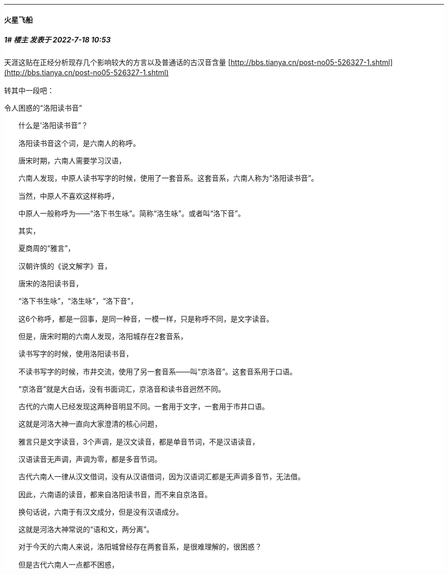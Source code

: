 

*****

####  火星飞船  
##### 1#       楼主       发表于 2022-7-18 10:53

天涯这贴在正经分析现存几个影响较大的方言以及普通话的古汉音含量
[http://bbs.tianya.cn/post-no05-526327-1.shtml](http://bbs.tianya.cn/post-no05-526327-1.shtml)

转其中一段吧：

令人困惑的“洛阳读书音”

　　什么是'洛阳读书音”？

　　洛阳读书音这个词，是六南人的称呼。

　　唐宋时期，六南人需要学习汉语，

　　六南人发现，中原人读书写字的时候，使用了一套音系。这套音系，六南人称为“洛阳读书音”。

　　当然，中原人不喜欢这样称呼，

　　中原人一般称呼为——“洛下书生咏”。简称“洛生咏”。或者叫“洛下音”。

　　其实，

　　夏商周的“雅言”，

　　汉朝许慎的《说文解字》音，

　　唐宋的洛阳读书音，

　　“洛下书生咏”，“洛生咏”，“洛下音”，

　　这6个称呼，都是一回事，是同一种音，一模一样，只是称呼不同，是文字读音。

　　但是，唐宋时期的六南人发现，洛阳城存在2套音系，

　　读书写字的时候，使用洛阳读书音，

　　不读书写字的时候，市井交流，使用了另一套音系——叫“京洛音”。这套音系用于口语。

　　“京洛音”就是大白话，没有书面词汇，京洛音和读书音迥然不同。

　　古代的六南人已经发现这两种音明显不同。一套用于文字，一套用于市井口语。

　　这就是河洛大神一直向大家澄清的核心问题，

　　雅言只是文字读音，3个声调，是汉文读音，都是单音节词，不是汉语读音，

　　汉语读音无声调，声调为零，都是多音节词。

　　古代六南人一律从汉文借词，没有从汉语借词，因为汉语词汇都是无声调多音节，无法借。

　　因此，六南语的读音，都来自洛阳读书音，而不来自京洛音。

　　换句话说，六南于有汉文成分，但是没有汉语成分。

　　这就是河洛大神常说的“语和文，两分离”。

　　对于今天的六南人来说，洛阳城曾经存在两套音系，是很难理解的，很困惑？

　　但是古代六南人一点都不困惑，
